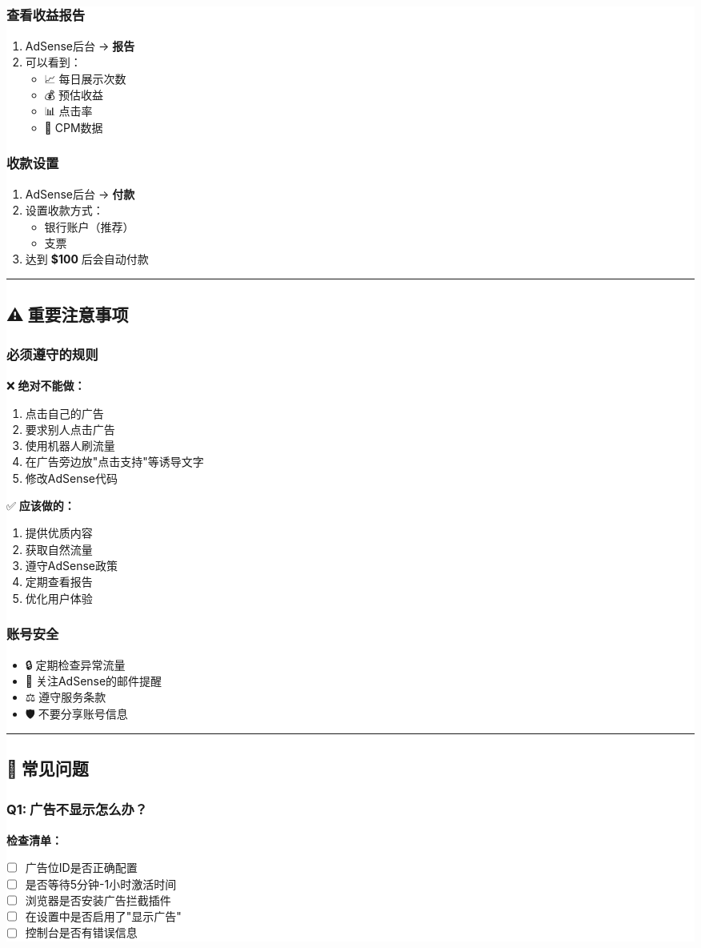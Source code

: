 ### 查看收益报告

1. AdSense后台 → **报告**
2. 可以看到：
   - 📈 每日展示次数
   - 💰 预估收益
   - 📊 点击率
   - 🎯 CPM数据

### 收款设置

1. AdSense后台 → **付款**
2. 设置收款方式：
   - 银行账户（推荐）
   - 支票
3. 达到 **$100** 后会自动付款

---

## ⚠️ 重要注意事项

### 必须遵守的规则

❌ **绝对不能做：**
1. 点击自己的广告
2. 要求别人点击广告
3. 使用机器人刷流量
4. 在广告旁边放"点击支持"等诱导文字
5. 修改AdSense代码

✅ **应该做的：**
1. 提供优质内容
2. 获取自然流量
3. 遵守AdSense政策
4. 定期查看报告
5. 优化用户体验

### 账号安全

- 🔒 定期检查异常流量
- 📧 关注AdSense的邮件提醒
- ⚖️ 遵守服务条款
- 🛡️ 不要分享账号信息

---

## 🐛 常见问题

### Q1: 广告不显示怎么办？

**检查清单：**
- [ ] 广告位ID是否正确配置
- [ ] 是否等待5分钟-1小时激活时间
- [ ] 浏览器是否安装广告拦截插件
- [ ] 在设置中是否启用了"显示广告"
- [ ] 控制台是否有错误信息
